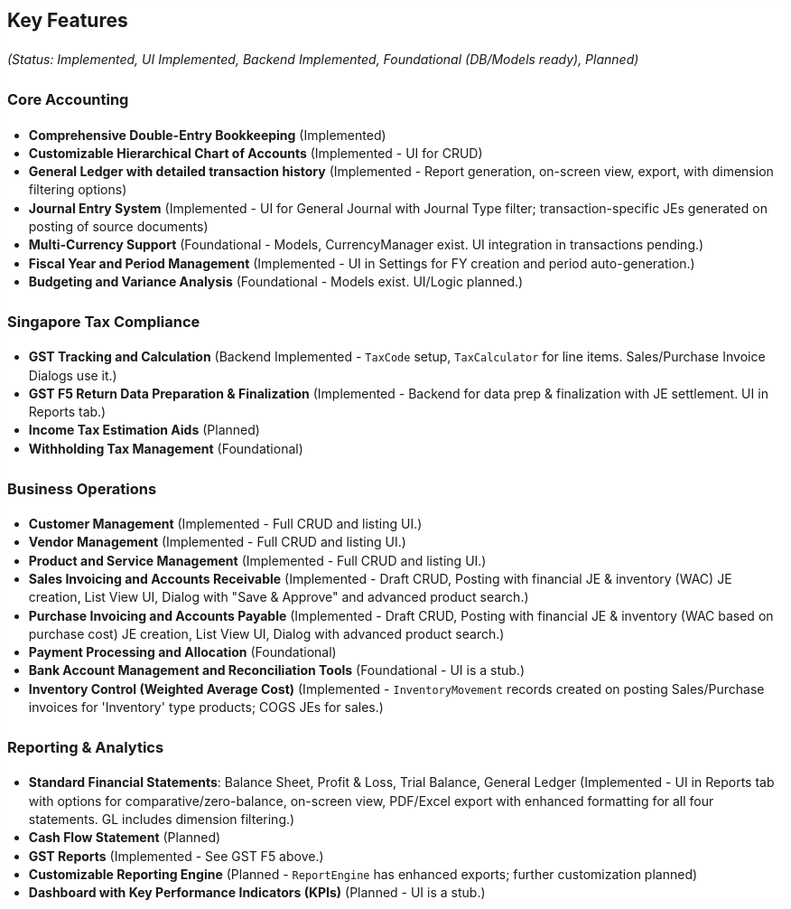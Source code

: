 ## Key Features

*(Status: Implemented, UI Implemented, Backend Implemented, Foundational (DB/Models ready), Planned)*

### Core Accounting
-   **Comprehensive Double-Entry Bookkeeping** (Implemented)
-   **Customizable Hierarchical Chart of Accounts** (Implemented - UI for CRUD)
-   **General Ledger with detailed transaction history** (Implemented - Report generation, on-screen view, export, with dimension filtering options)
-   **Journal Entry System** (Implemented - UI for General Journal with Journal Type filter; transaction-specific JEs generated on posting of source documents)
-   **Multi-Currency Support** (Foundational - Models, CurrencyManager exist. UI integration in transactions pending.)
-   **Fiscal Year and Period Management** (Implemented - UI in Settings for FY creation and period auto-generation.)
-   **Budgeting and Variance Analysis** (Foundational - Models exist. UI/Logic planned.)

### Singapore Tax Compliance
-   **GST Tracking and Calculation** (Backend Implemented - `TaxCode` setup, `TaxCalculator` for line items. Sales/Purchase Invoice Dialogs use it.)
-   **GST F5 Return Data Preparation & Finalization** (Implemented - Backend for data prep & finalization with JE settlement. UI in Reports tab.)
-   **Income Tax Estimation Aids** (Planned)
-   **Withholding Tax Management** (Foundational)

### Business Operations
-   **Customer Management** (Implemented - Full CRUD and listing UI.)
-   **Vendor Management** (Implemented - Full CRUD and listing UI.)
-   **Product and Service Management** (Implemented - Full CRUD and listing UI.)
-   **Sales Invoicing and Accounts Receivable** (Implemented - Draft CRUD, Posting with financial JE & inventory (WAC) JE creation, List View UI, Dialog with "Save & Approve" and advanced product search.)
-   **Purchase Invoicing and Accounts Payable** (Implemented - Draft CRUD, Posting with financial JE & inventory (WAC based on purchase cost) JE creation, List View UI, Dialog with advanced product search.)
-   **Payment Processing and Allocation** (Foundational)
-   **Bank Account Management and Reconciliation Tools** (Foundational - UI is a stub.)
-   **Inventory Control (Weighted Average Cost)** (Implemented - `InventoryMovement` records created on posting Sales/Purchase invoices for 'Inventory' type products; COGS JEs for sales.)

### Reporting & Analytics
-   **Standard Financial Statements**: Balance Sheet, Profit & Loss, Trial Balance, General Ledger (Implemented - UI in Reports tab with options for comparative/zero-balance, on-screen view, PDF/Excel export with enhanced formatting for all four statements. GL includes dimension filtering.)
-   **Cash Flow Statement** (Planned)
-   **GST Reports** (Implemented - See GST F5 above.)
-   **Customizable Reporting Engine** (Planned - `ReportEngine` has enhanced exports; further customization planned)
-   **Dashboard with Key Performance Indicators (KPIs)** (Planned - UI is a stub.)
